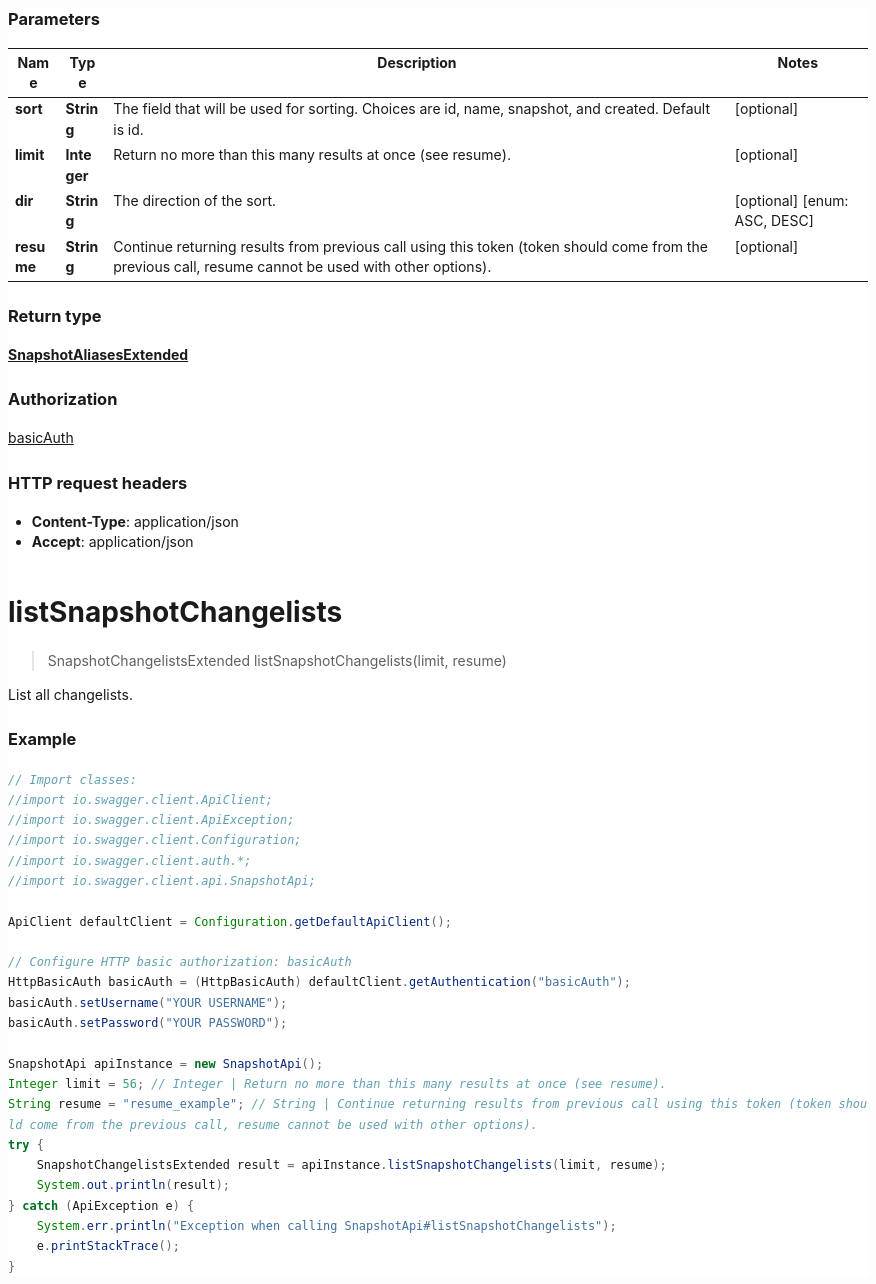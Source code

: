 ### Parameters

Name | Type | Description  | Notes
------------- | ------------- | ------------- | -------------
 **sort** | **String**| The field that will be used for sorting.  Choices are id, name, snapshot, and created.  Default is id. | [optional]
 **limit** | **Integer**| Return no more than this many results at once (see resume). | [optional]
 **dir** | **String**| The direction of the sort. | [optional] [enum: ASC, DESC]
 **resume** | **String**| Continue returning results from previous call using this token (token should come from the previous call, resume cannot be used with other options). | [optional]

### Return type

[**SnapshotAliasesExtended**](SnapshotAliasesExtended.md)

### Authorization

[basicAuth](../README.md#basicAuth)

### HTTP request headers

 - **Content-Type**: application/json
 - **Accept**: application/json

<a name="listSnapshotChangelists"></a>
# **listSnapshotChangelists**
> SnapshotChangelistsExtended listSnapshotChangelists(limit, resume)



List all changelists.

### Example
```java
// Import classes:
//import io.swagger.client.ApiClient;
//import io.swagger.client.ApiException;
//import io.swagger.client.Configuration;
//import io.swagger.client.auth.*;
//import io.swagger.client.api.SnapshotApi;

ApiClient defaultClient = Configuration.getDefaultApiClient();

// Configure HTTP basic authorization: basicAuth
HttpBasicAuth basicAuth = (HttpBasicAuth) defaultClient.getAuthentication("basicAuth");
basicAuth.setUsername("YOUR USERNAME");
basicAuth.setPassword("YOUR PASSWORD");

SnapshotApi apiInstance = new SnapshotApi();
Integer limit = 56; // Integer | Return no more than this many results at once (see resume).
String resume = "resume_example"; // String | Continue returning results from previous call using this token (token should come from the previous call, resume cannot be used with other options).
try {
    SnapshotChangelistsExtended result = apiInstance.listSnapshotChangelists(limit, resume);
    System.out.println(result);
} catch (ApiException e) {
    System.err.println("Exception when calling SnapshotApi#listSnapshotChangelists");
    e.printStackTrace();
}
```

